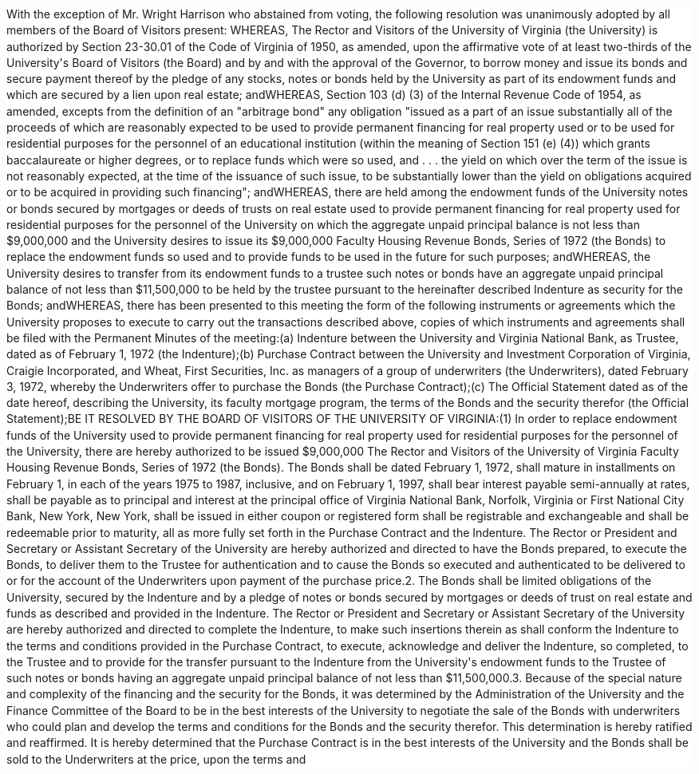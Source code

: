With the exception of Mr. Wright Harrison who abstained from voting, the following resolution was unanimously adopted by all members of the Board of Visitors present: WHEREAS, The Rector and Visitors of the University of Virginia (the University) is authorized by Section 23-30.01 of the Code of Virginia of 1950, as amended, upon the affirmative vote of at least two-thirds of the University's Board of Visitors (the Board) and by and with the approval of the Governor, to borrow money and issue its bonds and secure payment thereof by the pledge of any stocks, notes or bonds held by the University as part of its endowment funds and which are secured by a lien upon real estate; andWHEREAS, Section 103 (d) (3) of the Internal Revenue Code of 1954, as amended, excepts from the definition of an "arbitrage bond" any obligation "issued as a part of an issue substantially all of the proceeds of which are reasonably expected to be used to provide permanent financing for real property used or to be used for residential purposes for the personnel of an educational institution (within the meaning of Section 151 (e) (4)) which grants baccalaureate or higher degrees, or to replace funds which were so used, and . . . the yield on which over the term of the issue is not reasonably expected, at the time of the issuance of such issue, to be substantially lower than the yield on obligations acquired or to be acquired in providing such financing"; andWHEREAS, there are held among the endowment funds of the University notes or bonds secured by mortgages or deeds of trusts on real estate used to provide permanent financing for real property used for residential purposes for the personnel of the University on which the aggregate unpaid principal balance is not less than $9,000,000 and the University desires to issue its $9,000,000 Faculty Housing Revenue Bonds, Series of 1972 (the Bonds) to replace the endowment funds so used and to provide funds to be used in the future for such purposes; andWHEREAS, the University desires to transfer from its endowment funds to a trustee such notes or bonds have an aggregate unpaid principal balance of not less than $11,500,000 to be held by the trustee pursuant to the hereinafter described Indenture as security for the Bonds; andWHEREAS, there has been presented to this meeting the form of the following instruments or agreements which the University proposes to execute to carry out the transactions described above, copies of which instruments and agreements shall be filed with the Permanent Minutes of the meeting:(a) Indenture between the University and Virginia National Bank, as Trustee, dated as of February 1, 1972 (the Indenture);(b) Purchase Contract between the University and Investment Corporation of Virginia, Craigie Incorporated, and Wheat, First Securities, Inc. as managers of a group of underwriters (the Underwriters), dated February 3, 1972, whereby the Underwriters offer to purchase the Bonds (the Purchase Contract);(c) The Official Statement dated as of the date hereof, describing the University, its faculty mortgage program, the terms of the Bonds and the security therefor (the Official Statement);BE IT RESOLVED BY THE BOARD OF VISITORS OF THE UNIVERSITY OF VIRGINIA:(1) In order to replace endowment funds of the University used to provide permanent financing for real property used for residential purposes for the personnel of the University, there are hereby authorized to be issued $9,000,000 The Rector and Visitors of the University of Virginia Faculty Housing Revenue Bonds, Series of 1972 (the Bonds). The Bonds shall be dated February 1, 1972, shall mature in installments on February 1, in each of the years 1975 to 1987, inclusive, and on February 1, 1997, shall bear interest payable semi-annually at rates, shall be payable as to principal and interest at the principal office of Virginia National Bank, Norfolk, Virginia or First National City Bank, New York, New York, shall be issued in either coupon or registered form shall be registrable and exchangeable and shall be redeemable prior to maturity, all as more fully set forth in the Purchase Contract and the Indenture. The Rector or President and Secretary or Assistant Secretary of the University are hereby authorized and directed to have the Bonds prepared, to execute the Bonds, to deliver them to the Trustee for authentication and to cause the Bonds so executed and authenticated to be delivered to or for the account of the Underwriters upon payment of the purchase price.2. The Bonds shall be limited obligations of the University, secured by the Indenture and by a pledge of notes or bonds secured by mortgages or deeds of trust on real estate and funds as described and provided in the Indenture. The Rector or President and Secretary or Assistant Secretary of the University are hereby authorized and directed to complete the Indenture, to make such insertions therein as shall conform the Indenture to the terms and conditions provided in the Purchase Contract, to execute, acknowledge and deliver the Indenture, so completed, to the Trustee and to provide for the transfer pursuant to the Indenture from the University's endowment funds to the Trustee of such notes or bonds having an aggregate unpaid principal balance of not less than $11,500,000.3. Because of the special nature and complexity of the financing and the security for the Bonds, it was determined by the Administration of the University and the Finance Committee of the Board to be in the best interests of the University to negotiate the sale of the Bonds with underwriters who could plan and develop the terms and conditions for the Bonds and the security therefor. This determination is hereby ratified and reaffirmed. It is hereby determined that the Purchase Contract is in the best interests of the University and the Bonds shall be sold to the Underwriters at the price, upon the terms and